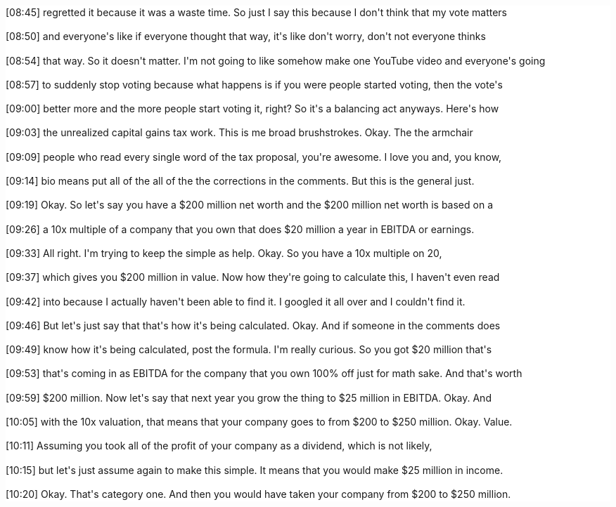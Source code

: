 [08:45] regretted it because it was a waste time. So just I say this because I don't think that my vote matters

[08:50] and everyone's like if everyone thought that way, it's like don't worry, don't not everyone thinks

[08:54] that way. So it doesn't matter. I'm not going to like somehow make one YouTube video and everyone's going

[08:57] to suddenly stop voting because what happens is if you were people started voting, then the vote's

[09:00] better more and the more people start voting it, right? So it's a balancing act anyways. Here's how

[09:03] the unrealized capital gains tax work. This is me broad brushstrokes. Okay. The the armchair

[09:09] people who read every single word of the tax proposal, you're awesome. I love you and, you know,

[09:14] bio means put all of the all of the the corrections in the comments. But this is the general just.

[09:19] Okay. So let's say you have a $200 million net worth and the $200 million net worth is based on a

[09:26] a 10x multiple of a company that you own that does $20 million a year in EBITDA or earnings.

[09:33] All right. I'm trying to keep the simple as help. Okay. So you have a 10x multiple on 20,

[09:37] which gives you $200 million in value. Now how they're going to calculate this, I haven't even read

[09:42] into because I actually haven't been able to find it. I googled it all over and I couldn't find it.

[09:46] But let's just say that that's how it's being calculated. Okay. And if someone in the comments does

[09:49] know how it's being calculated, post the formula. I'm really curious. So you got $20 million that's

[09:53] that's coming in as EBITDA for the company that you own 100% off just for math sake. And that's worth

[09:59] $200 million. Now let's say that next year you grow the thing to $25 million in EBITDA. Okay. And

[10:05] with the 10x valuation, that means that your company goes to from $200 to $250 million. Okay. Value.

[10:11] Assuming you took all of the profit of your company as a dividend, which is not likely,

[10:15] but let's just assume again to make this simple. It means that you would make $25 million in income.

[10:20] Okay. That's category one. And then you would have taken your company from $200 to $250 million.
